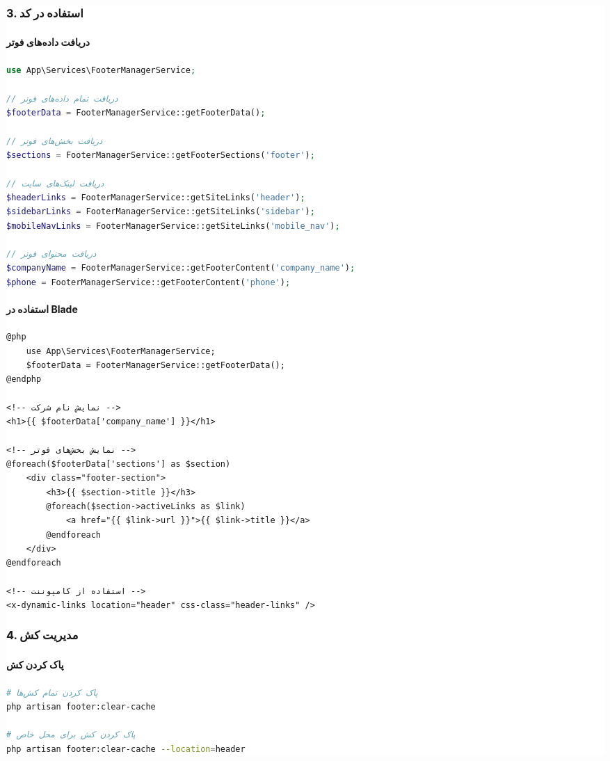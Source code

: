 ### 3. استفاده در کد

#### دریافت داده‌های فوتر
```php
use App\Services\FooterManagerService;

// دریافت تمام داده‌های فوتر
$footerData = FooterManagerService::getFooterData();

// دریافت بخش‌های فوتر
$sections = FooterManagerService::getFooterSections('footer');

// دریافت لینک‌های سایت
$headerLinks = FooterManagerService::getSiteLinks('header');
$sidebarLinks = FooterManagerService::getSiteLinks('sidebar');
$mobileNavLinks = FooterManagerService::getSiteLinks('mobile_nav');

// دریافت محتوای فوتر
$companyName = FooterManagerService::getFooterContent('company_name');
$phone = FooterManagerService::getFooterContent('phone');
```

#### استفاده در Blade
```blade
@php
    use App\Services\FooterManagerService;
    $footerData = FooterManagerService::getFooterData();
@endphp

<!-- نمایش نام شرکت -->
<h1>{{ $footerData['company_name'] }}</h1>

<!-- نمایش بخش‌های فوتر -->
@foreach($footerData['sections'] as $section)
    <div class="footer-section">
        <h3>{{ $section->title }}</h3>
        @foreach($section->activeLinks as $link)
            <a href="{{ $link->url }}">{{ $link->title }}</a>
        @endforeach
    </div>
@endforeach

<!-- استفاده از کامپوننت -->
<x-dynamic-links location="header" css-class="header-links" />
```

### 4. مدیریت کش

#### پاک کردن کش
```bash
# پاک کردن تمام کش‌ها
php artisan footer:clear-cache

# پاک کردن کش برای محل خاص
php artisan footer:clear-cache --location=header
```
